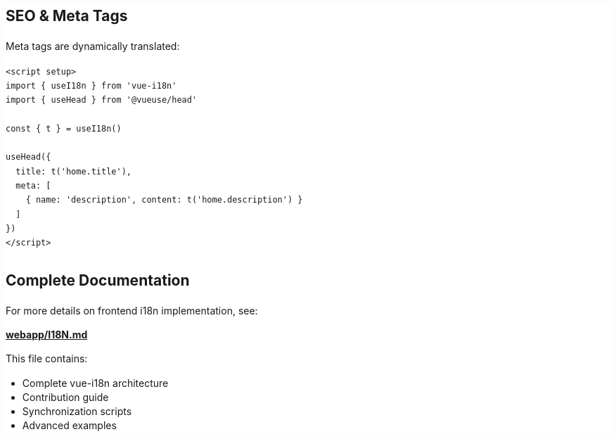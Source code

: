 ## SEO & Meta Tags

Meta tags are dynamically translated:

```vue
<script setup>
import { useI18n } from 'vue-i18n'
import { useHead } from '@vueuse/head'

const { t } = useI18n()

useHead({
  title: t('home.title'),
  meta: [
    { name: 'description', content: t('home.description') }
  ]
})
</script>
```

## Complete Documentation

For more details on frontend i18n implementation, see:

**[webapp/I18N.md](../../webapp/I18N.md)**

This file contains:
- Complete vue-i18n architecture
- Contribution guide
- Synchronization scripts
- Advanced examples
